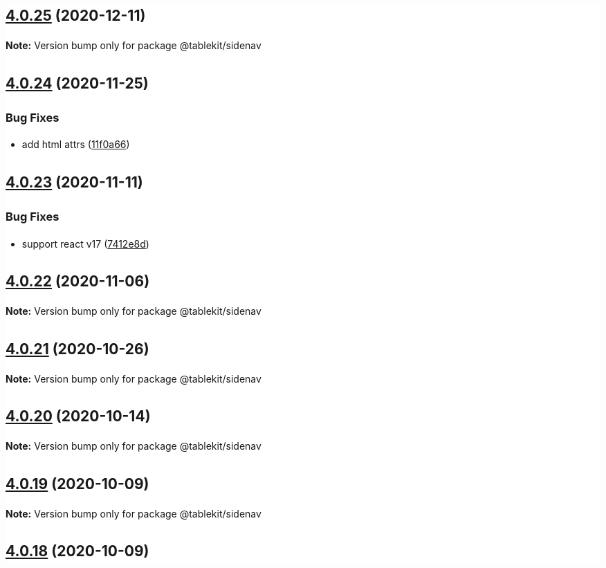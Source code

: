 ## [4.0.25](https://gitlab.com/tablecheck/frontend/tablekit/compare/@tablekit/sidenav@4.0.24...@tablekit/sidenav@4.0.25) (2020-12-11)

**Note:** Version bump only for package @tablekit/sidenav

## [4.0.24](https://gitlab.com/tablecheck/frontend/tablekit/compare/@tablekit/sidenav@4.0.23...@tablekit/sidenav@4.0.24) (2020-11-25)

### Bug Fixes

- add html attrs ([11f0a66](https://gitlab.com/tablecheck/frontend/tablekit/commit/11f0a666d6343d9ec413b0a07b63ce220f9afe43))

## [4.0.23](https://gitlab.com/tablecheck/frontend/tablekit/compare/@tablekit/sidenav@4.0.22...@tablekit/sidenav@4.0.23) (2020-11-11)

### Bug Fixes

- support react v17 ([7412e8d](https://gitlab.com/tablecheck/frontend/tablekit/commit/7412e8df9786a9d03b3294d3711d619e1ae0cc0c))

## [4.0.22](https://gitlab.com/tablecheck/frontend/tablekit/compare/@tablekit/sidenav@4.0.21...@tablekit/sidenav@4.0.22) (2020-11-06)

**Note:** Version bump only for package @tablekit/sidenav

## [4.0.21](https://gitlab.com/tablecheck/frontend/tablekit/compare/@tablekit/sidenav@4.0.20...@tablekit/sidenav@4.0.21) (2020-10-26)

**Note:** Version bump only for package @tablekit/sidenav

## [4.0.20](https://gitlab.com/tablecheck/frontend/tablekit/compare/@tablekit/sidenav@4.0.19...@tablekit/sidenav@4.0.20) (2020-10-14)

**Note:** Version bump only for package @tablekit/sidenav

## [4.0.19](https://gitlab.com/tablecheck/frontend/tablekit/compare/@tablekit/sidenav@4.0.18...@tablekit/sidenav@4.0.19) (2020-10-09)

**Note:** Version bump only for package @tablekit/sidenav

## [4.0.18](https://gitlab.com/tablecheck/frontend/tablekit/compare/@tablekit/sidenav@4.0.17...@tablekit/sidenav@4.0.18) (2020-10-09)
